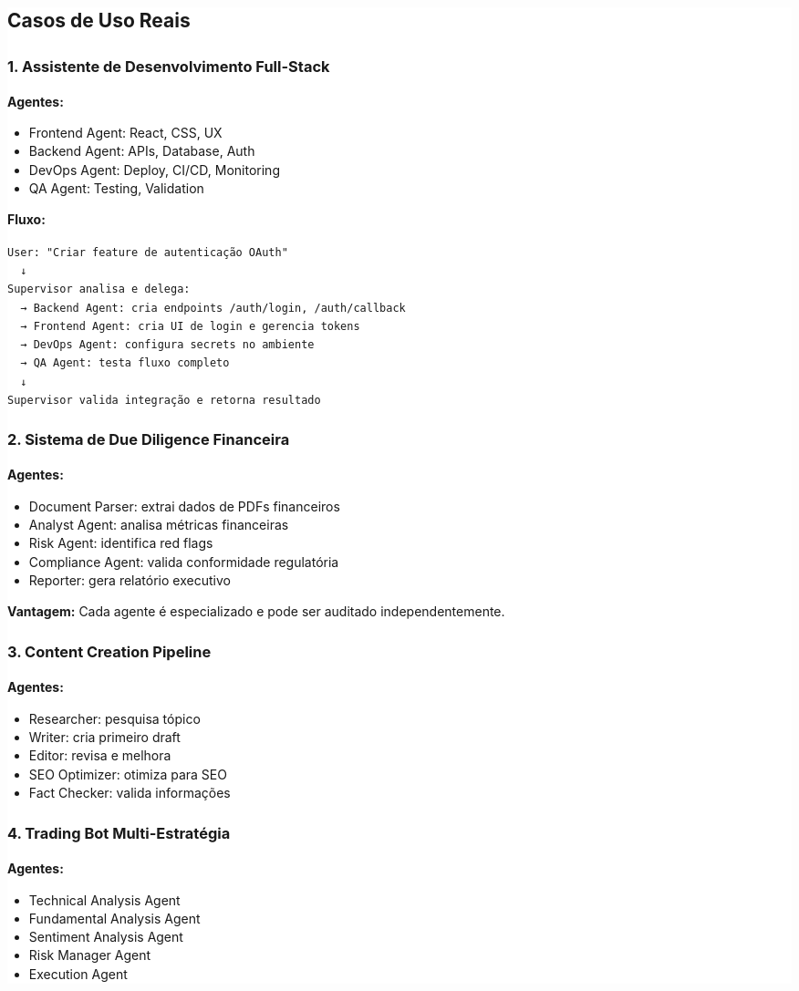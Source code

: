 ## Casos de Uso Reais

### 1. **Assistente de Desenvolvimento Full-Stack**

**Agentes:**
- Frontend Agent: React, CSS, UX
- Backend Agent: APIs, Database, Auth
- DevOps Agent: Deploy, CI/CD, Monitoring
- QA Agent: Testing, Validation

**Fluxo:**
```
User: "Criar feature de autenticação OAuth"
  ↓
Supervisor analisa e delega:
  → Backend Agent: cria endpoints /auth/login, /auth/callback
  → Frontend Agent: cria UI de login e gerencia tokens
  → DevOps Agent: configura secrets no ambiente
  → QA Agent: testa fluxo completo
  ↓
Supervisor valida integração e retorna resultado
```

### 2. **Sistema de Due Diligence Financeira**

**Agentes:**
- Document Parser: extrai dados de PDFs financeiros
- Analyst Agent: analisa métricas financeiras
- Risk Agent: identifica red flags
- Compliance Agent: valida conformidade regulatória
- Reporter: gera relatório executivo

**Vantagem:** Cada agente é especializado e pode ser auditado independentemente.

### 3. **Content Creation Pipeline**

**Agentes:**
- Researcher: pesquisa tópico
- Writer: cria primeiro draft
- Editor: revisa e melhora
- SEO Optimizer: otimiza para SEO
- Fact Checker: valida informações

### 4. **Trading Bot Multi-Estratégia**

**Agentes:**
- Technical Analysis Agent
- Fundamental Analysis Agent
- Sentiment Analysis Agent
- Risk Manager Agent
- Execution Agent
